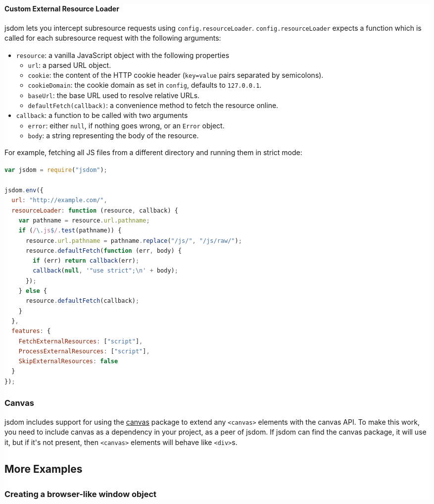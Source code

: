 #### Custom External Resource Loader

jsdom lets you intercept subresource requests using `config.resourceLoader`. `config.resourceLoader` expects a function which is called for each subresource request with the following arguments:

- `resource`: a vanilla JavaScript object with the following properties
  - `url`: a parsed URL object.
  - `cookie`: the content of the HTTP cookie header (`key=value` pairs separated by semicolons).
  - `cookieDomain`: the cookie domain as set in `config`, defaults to `127.0.0.1`.
  - `baseUrl`: the base URL used to resolve relative URLs.
  - `defaultFetch(callback)`: a convenience method to fetch the resource online.
- `callback`: a function to be called with two arguments
  - `error`: either `null`, if nothing goes wrong, or an `Error` object.
  - `body`: a string representing the body of the resource.

For example, fetching all JS files from a different directory and running them in strict mode:

```js
var jsdom = require("jsdom");

jsdom.env({
  url: "http://example.com/",
  resourceLoader: function (resource, callback) {
    var pathname = resource.url.pathname;
    if (/\.js$/.test(pathname)) {
      resource.url.pathname = pathname.replace("/js/", "/js/raw/");
      resource.defaultFetch(function (err, body) {
        if (err) return callback(err);
        callback(null, '"use strict";\n' + body);
      });
    } else {
      resource.defaultFetch(callback);
    }
  },
  features: {
    FetchExternalResources: ["script"],
    ProcessExternalResources: ["script"],
    SkipExternalResources: false
  }
});
```

### Canvas

jsdom includes support for using the [canvas](https://npmjs.org/package/canvas) package to extend any `<canvas>` elements with the canvas API. To make this work, you need to include canvas as a dependency in your project, as a peer of jsdom. If jsdom can find the canvas package, it will use it, but if it's not present, then `<canvas>` elements will behave like `<div>`s.

## More Examples

### Creating a browser-like window object

